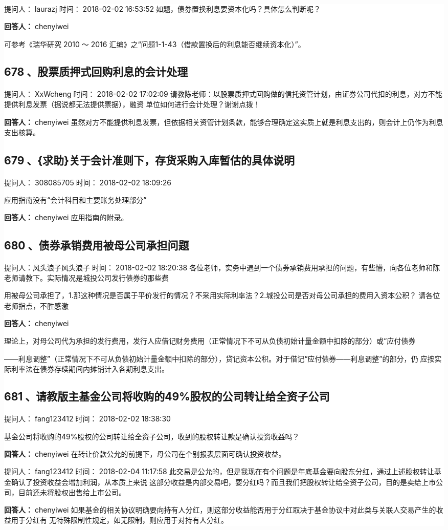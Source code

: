 提问人： laurazj 时间： 2018-02-02 16:53:52
如题，债券置换利息要资本化吗？具体怎么判断呢？

**回答人：** chenyiwei

可参考《瑞华研究 2010 ～ 2016 汇编》之“问题1-1-43（借款置换后的利息能否继续资本化）”。

## 678 、股票质押式回购利息的会计处理

提问人： XxWcheng 时间： 2018-02-02 17:02:09
请教陈老师：以股票质押式回购做的信托资管计划，由证券公司代扣的利息，对方不能提供利息发票（据说都无法提供票据），融资
单位如何进行会计处理？谢谢点拨！

**回答人：** chenyiwei
虽然对方不能提供利息发票，但依据相关资管计划条款，能够合理确定这实质上就是利息支出的，则会计上仍作为利息支出核算。

## 679 、{求助}关于会计准则下，存货采购入库暂估的具体说明

提问人： 308085705 时间： 2018-02-02 18:09:26

应用指南没有“会计科目和主要账务处理部分”


**回答人：** chenyiwei
应用指南的附录。

## 680 、债券承销费用被母公司承担问题

提问人：风头浪子风头浪子 时间： 2018-02-02 18:20:38
各位老师，实务中遇到一个债券承销费用承担的问题，有些懵，向各位老师和陈老师请教下。实际情况是城投公司发行债券的那些费

用被母公司承担了，1.那这种情况是否属于平价发行的情况？不采用实际利率法？2.城投公司是否对母公司承担的费用入资本公积？
请各位老师指点，不胜感激

**回答人：** chenyiwei

理论上，对母公司代为承担的发行费用，发行人应借记财务费用（正常情况下不可从负债初始计量金额中扣除的部分）或“应付债券

——利息调整”（正常情况下不可从负债初始计量金额中扣除的部分），贷记资本公积。对于借记“应付债券——利息调整”的部分，仍
应按实际利率法在债券存续期间内摊销计入各期利息支出。

## 681 、请教版主基金公司将收购的49%股权的公司转让给全资子公司

提问人： fang123412 时间： 2018-02-02 18:38:30

基金公司将收购的49%股权的公司转让给全资子公司，收到的股权转让款是确认投资收益吗？

**回答人：** chenyiwei
在转让价款公允的前提下，母公司在个别报表层面可确认投资收益。

提问人： fang123412 时间： 2018-02-04 11:17:58
此交易是公允的，但是我现在有个问题是年底基金要向股东分红，通过上述股权转让基金确认了投资收益会增加利润，从本质上来说
这部分收益是内部交易吧，要分红吗？而且我们把股权转让给全资子公司，目的是卖给上市公司，目前还未将股权出售给上市公司。

**回答人：** chenyiwei
如果基金的相关协议明确要向持有人分红，则这部分收益能否用于分红取决于基金协议中对此类与关联人交易产生的收益用于分红有
无特殊限制性规定，如无限制，则应用于对持有人分红。
